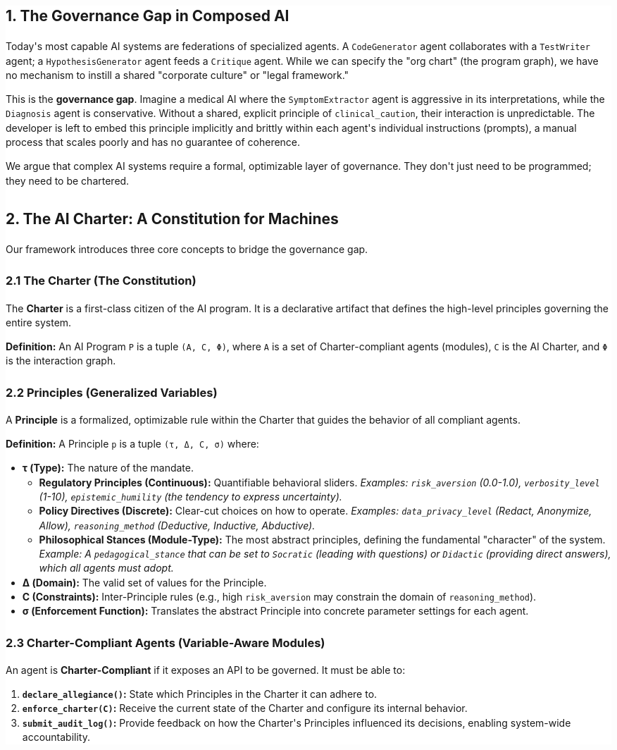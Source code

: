 ## 1. The Governance Gap in Composed AI

Today's most capable AI systems are federations of specialized agents. A `CodeGenerator` agent collaborates with a `TestWriter` agent; a `HypothesisGenerator` agent feeds a `Critique` agent. While we can specify the "org chart" (the program graph), we have no mechanism to instill a shared "corporate culture" or "legal framework."

This is the **governance gap**. Imagine a medical AI where the `SymptomExtractor` agent is aggressive in its interpretations, while the `Diagnosis` agent is conservative. Without a shared, explicit principle of `clinical_caution`, their interaction is unpredictable. The developer is left to embed this principle implicitly and brittly within each agent's individual instructions (prompts), a manual process that scales poorly and has no guarantee of coherence.

We argue that complex AI systems require a formal, optimizable layer of governance. They don't just need to be programmed; they need to be chartered.

## 2. The AI Charter: A Constitution for Machines

Our framework introduces three core concepts to bridge the governance gap.

### 2.1 The Charter (The Constitution)

The **Charter** is a first-class citizen of the AI program. It is a declarative artifact that defines the high-level principles governing the entire system.

**Definition:** An AI Program `P` is a tuple `(A, C, Φ)`, where `A` is a set of Charter-compliant agents (modules), `C` is the AI Charter, and `Φ` is the interaction graph.

### 2.2 Principles (Generalized Variables)

A **Principle** is a formalized, optimizable rule within the Charter that guides the behavior of all compliant agents.

**Definition:** A Principle `p` is a tuple `(τ, Δ, C, σ)` where:
*   **τ (Type):** The nature of the mandate.
    *   **Regulatory Principles (Continuous):** Quantifiable behavioral sliders. *Examples: `risk_aversion` (0.0-1.0), `verbosity_level` (1-10), `epistemic_humility` (the tendency to express uncertainty).*
    *   **Policy Directives (Discrete):** Clear-cut choices on how to operate. *Examples: `data_privacy_level` (Redact, Anonymize, Allow), `reasoning_method` (Deductive, Inductive, Abductive).*
    *   **Philosophical Stances (Module-Type):** The most abstract principles, defining the fundamental "character" of the system. *Example: A `pedagogical_stance` that can be set to `Socratic` (leading with questions) or `Didactic` (providing direct answers), which all agents must adopt.*
*   **Δ (Domain):** The valid set of values for the Principle.
*   **C (Constraints):** Inter-Principle rules (e.g., high `risk_aversion` may constrain the domain of `reasoning_method`).
*   **σ (Enforcement Function):** Translates the abstract Principle into concrete parameter settings for each agent.

### 2.3 Charter-Compliant Agents (Variable-Aware Modules)

An agent is **Charter-Compliant** if it exposes an API to be governed. It must be able to:
1.  **`declare_allegiance()`:** State which Principles in the Charter it can adhere to.
2.  **`enforce_charter(C)`:** Receive the current state of the Charter and configure its internal behavior.
3.  **`submit_audit_log()`:** Provide feedback on how the Charter's Principles influenced its decisions, enabling system-wide accountability.
